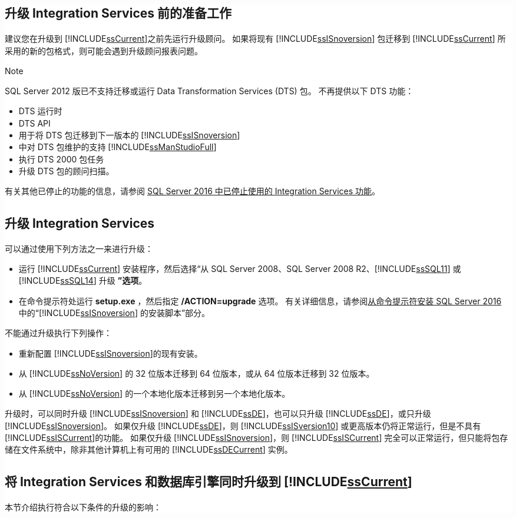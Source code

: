 ## <a name="before-upgrading-integration-services"></a>升级 Integration Services 前的准备工作  
 建议您在升级到 [!INCLUDE[ssCurrent](../../includes/sscurrent-md.md)]之前先运行升级顾问。 如果将现有 [!INCLUDE[ssISnoversion](../../includes/ssisnoversion-md.md)] 包迁移到 [!INCLUDE[ssCurrent](../../includes/sscurrent-md.md)] 所采用的新的包格式，则可能会遇到升级顾问报表问题。  
  
> [!NOTE]
>  SQL Server 2012 版已不支持迁移或运行 Data Transformation Services (DTS) 包。 不再提供以下 DTS 功能：  
> 
>  -   DTS 运行时  
> -   DTS API  
> -   用于将 DTS 包迁移到下一版本的 [!INCLUDE[ssISnoversion](../../includes/ssisnoversion-md.md)]  
> -   中对 DTS 包维护的支持 [!INCLUDE[ssManStudioFull](../../includes/ssmanstudiofull-md.md)]  
> -   执行 DTS 2000 包任务  
> -   升级 DTS 包的顾问扫描。  
> 
>  有关其他已停止的功能的信息，请参阅 [SQL Server 2016 中已停止使用的 Integration Services 功能](/previous-versions/sql/sql-server-2016/bb500429(v=sql.130))。  
  
## <a name="upgrading-integration-services"></a>升级 Integration Services  
 可以通过使用下列方法之一来进行升级：  
  
-   运行 [!INCLUDE[ssCurrent](../../includes/sscurrent-md.md)] 安装程序，然后选择“从 SQL Server 2008、SQL Server 2008 R2、[!INCLUDE[ssSQL11](../../includes/sssql11-md.md)] 或 [!INCLUDE[ssSQL14](../../includes/sssql14-md.md)] 升级 **”选项**。  
  
-   在命令提示符处运行 **setup.exe** ，然后指定 **/ACTION=upgrade** 选项。 有关详细信息，请参阅[从命令提示符安装 SQL Server 2016](../../database-engine/install-windows/install-sql-server-from-the-command-prompt.md) 中的“[!INCLUDE[ssISnoversion](../../includes/ssisnoversion-md.md)] 的安装脚本”部分。  
  
 不能通过升级执行下列操作：  
  
-   重新配置 [!INCLUDE[ssISnoversion](../../includes/ssisnoversion-md.md)]的现有安装。  
  
-   从 [!INCLUDE[ssNoVersion](../../includes/ssnoversion-md.md)] 的 32 位版本迁移到 64 位版本，或从 64 位版本迁移到 32 位版本。  
  
-   从 [!INCLUDE[ssNoVersion](../../includes/ssnoversion-md.md)] 的一个本地化版本迁移到另一个本地化版本。  
  
 升级时，可以同时升级 [!INCLUDE[ssISnoversion](../../includes/ssisnoversion-md.md)] 和 [!INCLUDE[ssDE](../../includes/ssde-md.md)]，也可以只升级 [!INCLUDE[ssDE](../../includes/ssde-md.md)]，或只升级 [!INCLUDE[ssISnoversion](../../includes/ssisnoversion-md.md)]。 如果仅升级 [!INCLUDE[ssDE](../../includes/ssde-md.md)]，则 [!INCLUDE[ssISversion10](../../includes/ssisversion10-md.md)] 或更高版本仍将正常运行，但是不具有 [!INCLUDE[ssISCurrent](../../includes/ssiscurrent-md.md)]的功能。 如果仅升级 [!INCLUDE[ssISnoversion](../../includes/ssisnoversion-md.md)]，则 [!INCLUDE[ssISCurrent](../../includes/ssiscurrent-md.md)] 完全可以正常运行，但只能将包存储在文件系统中，除非其他计算机上有可用的 [!INCLUDE[ssDECurrent](../../includes/ssdecurrent-md.md)] 实例。  
  
## <a name="upgrading-both-integration-services-and-the-database-engine-to-sscurrent"></a>将 Integration Services 和数据库引擎同时升级到 [!INCLUDE[ssCurrent](../../includes/sscurrent-md.md)]  
 本节介绍执行符合以下条件的升级的影响：  
  